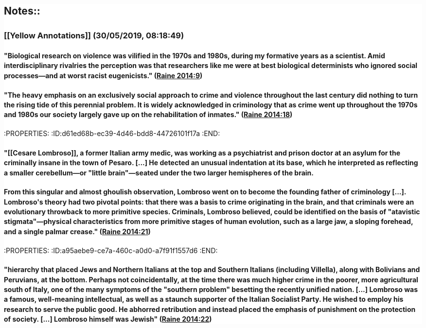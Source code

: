 ## Notes::
### **[[Yellow Annotations]] (30/05/2019, 08:18:49)**
#### "Biological research on violence was vilified in the 1970s and 1980s, during my formative years as a scientist. Amid interdisciplinary rivalries the perception was that researchers like me were at best biological determinists who ignored social processes—and at worst racist eugenicists." ([Raine 2014:9](zotero://open-pdf/library/items/DWS9NZZP?page=9))

#### "The heavy emphasis on an exclusively social approach to crime and violence throughout the last century did nothing to turn the rising tide of this perennial problem. It is widely acknowledged in criminology that as crime went up throughout the 1970s and 1980s our society largely gave up on the rehabilitation of inmates." ([Raine 2014:18](zotero://open-pdf/library/items/DWS9NZZP?page=18))
:PROPERTIES:
:ID:d61ed68b-ec39-4d46-bdd8-44726101f17a
:END:

#### "[[Cesare Lombroso]], a former Italian army medic, was working as a psychiatrist and prison doctor at an asylum for the criminally insane in the town of Pesaro. [...] He detected an unusual indentation at its base, which he interpreted as reflecting a smaller cerebellum—or "little brain"—seated under the two larger hemispheres of the brain. 

#### From this singular and almost ghoulish observation, Lombroso went on to become the founding father of criminology [...]. Lombroso's theory had two pivotal points: that there was a basis to crime originating in the brain, and that criminals were an evolutionary throwback to more primitive species. Criminals, Lombroso believed, could be identified on the basis of "atavistic stigmata"—physical characteristics from more primitive stages of human evolution, such as a large jaw, a sloping forehead, and a single palmar crease." ([Raine 2014:21](zotero://open-pdf/library/items/DWS9NZZP?page=21))
:PROPERTIES:
:ID:a95aebe9-ce7a-460c-a0d0-a7f91f1557d6
:END:

#### "hierarchy that placed Jews and Northern Italians at the top and Southern Italians (including Villella), along with Bolivians and Peruvians, at the bottom. Perhaps not coincidentally, at the time there was much higher crime in the poorer, more agricultural south of Italy, one of the many symptoms of the "southern problem" besetting the recently unified nation. [...] Lombroso was a famous, well-meaning intellectual, as well as a staunch supporter of the Italian Socialist Party. He wished to employ his research to serve the public good. He abhorred retribution and instead placed the emphasis of punishment on the protection of society. [...] Lombroso himself was Jewish" ([Raine 2014:22](zotero://open-pdf/library/items/DWS9NZZP?page=22))
